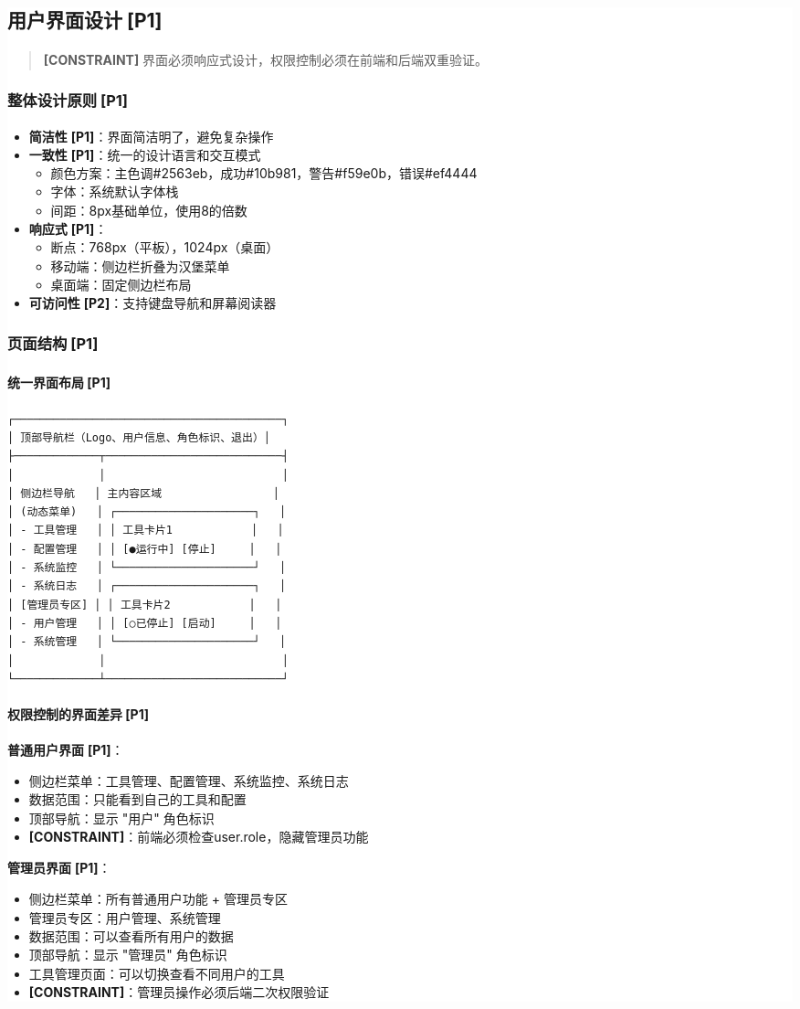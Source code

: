 

## 用户界面设计 **[P1]**

> **[CONSTRAINT]** 界面必须响应式设计，权限控制必须在前端和后端双重验证。

### 整体设计原则 **[P1]**
- **简洁性** **[P1]**：界面简洁明了，避免复杂操作
- **一致性** **[P1]**：统一的设计语言和交互模式
  - 颜色方案：主色调#2563eb，成功#10b981，警告#f59e0b，错误#ef4444
  - 字体：系统默认字体栈
  - 间距：8px基础单位，使用8的倍数
- **响应式** **[P1]**：
  - 断点：768px（平板），1024px（桌面）
  - 移动端：侧边栏折叠为汉堡菜单
  - 桌面端：固定侧边栏布局
- **可访问性** **[P2]**：支持键盘导航和屏幕阅读器

### 页面结构 **[P1]**

#### 统一界面布局 **[P1]**
```
┌─────────────────────────────────────────┐
│ 顶部导航栏（Logo、用户信息、角色标识、退出）│
├─────────────┬───────────────────────────┤
│             │                           │
│ 侧边栏导航   │ 主内容区域                 │
│ (动态菜单)   │ ┌─────────────────────┐   │
│ - 工具管理   │ │ 工具卡片1            │   │
│ - 配置管理   │ │ [●运行中] [停止]     │   │
│ - 系统监控   │ └─────────────────────┘   │
│ - 系统日志   │ ┌─────────────────────┐   │
│ [管理员专区] │ │ 工具卡片2            │   │
│ - 用户管理   │ │ [○已停止] [启动]     │   │
│ - 系统管理   │ └─────────────────────┘   │
│             │                           │
└─────────────┴───────────────────────────┘
```

#### 权限控制的界面差异 **[P1]**

**普通用户界面** **[P1]**：
- 侧边栏菜单：工具管理、配置管理、系统监控、系统日志
- 数据范围：只能看到自己的工具和配置
- 顶部导航：显示 "用户" 角色标识
- **[CONSTRAINT]**：前端必须检查user.role，隐藏管理员功能

**管理员界面** **[P1]**：
- 侧边栏菜单：所有普通用户功能 + 管理员专区
- 管理员专区：用户管理、系统管理
- 数据范围：可以查看所有用户的数据
- 顶部导航：显示 "管理员" 角色标识
- 工具管理页面：可以切换查看不同用户的工具
- **[CONSTRAINT]**：管理员操作必须后端二次权限验证
